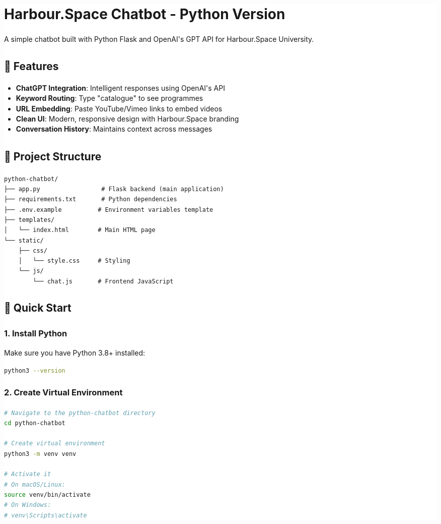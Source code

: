 # Harbour.Space Chatbot - Python Version

A simple chatbot built with Python Flask and OpenAI's GPT API for Harbour.Space University.

## 🎯 Features

- **ChatGPT Integration**: Intelligent responses using OpenAI's API
- **Keyword Routing**: Type "catalogue" to see programmes
- **URL Embedding**: Paste YouTube/Vimeo links to embed videos
- **Clean UI**: Modern, responsive design with Harbour.Space branding
- **Conversation History**: Maintains context across messages

## 📁 Project Structure

```
python-chatbot/
├── app.py                 # Flask backend (main application)
├── requirements.txt       # Python dependencies
├── .env.example          # Environment variables template
├── templates/
│   └── index.html        # Main HTML page
└── static/
    ├── css/
    │   └── style.css     # Styling
    └── js/
        └── chat.js       # Frontend JavaScript
```

## 🚀 Quick Start

### 1. Install Python

Make sure you have Python 3.8+ installed:
```bash
python3 --version
```

### 2. Create Virtual Environment

```bash
# Navigate to the python-chatbot directory
cd python-chatbot

# Create virtual environment
python3 -m venv venv

# Activate it
# On macOS/Linux:
source venv/bin/activate
# On Windows:
# venv\Scripts\activate
```
